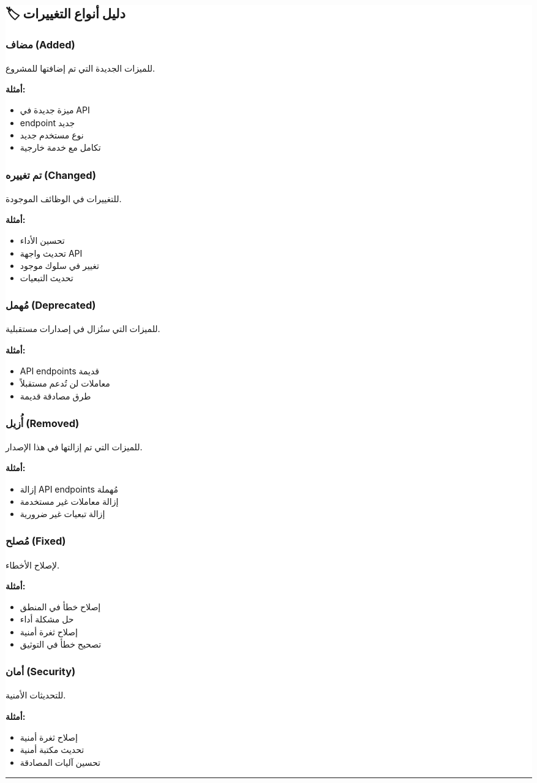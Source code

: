 
## 🏷️ دليل أنواع التغييرات

### **مضاف** (Added)
للميزات الجديدة التي تم إضافتها للمشروع.

**أمثلة:**
- ميزة جديدة في API
- endpoint جديد
- نوع مستخدم جديد
- تكامل مع خدمة خارجية

### **تم تغييره** (Changed)
للتغييرات في الوظائف الموجودة.

**أمثلة:**
- تحسين الأداء
- تحديث واجهة API
- تغيير في سلوك موجود
- تحديث التبعيات

### **مُهمل** (Deprecated)
للميزات التي ستُزال في إصدارات مستقبلية.

**أمثلة:**
- API endpoints قديمة
- معاملات لن تُدعم مستقبلاً
- طرق مصادقة قديمة

### **أُزيل** (Removed)
للميزات التي تم إزالتها في هذا الإصدار.

**أمثلة:**
- إزالة API endpoints مُهملة
- إزالة معاملات غير مستخدمة
- إزالة تبعيات غير ضرورية

### **مُصلح** (Fixed)
لإصلاح الأخطاء.

**أمثلة:**
- إصلاح خطأ في المنطق
- حل مشكلة أداء
- إصلاح ثغرة أمنية
- تصحيح خطأ في التوثيق

### **أمان** (Security)
للتحديثات الأمنية.

**أمثلة:**
- إصلاح ثغرة أمنية
- تحديث مكتبة أمنية
- تحسين آليات المصادقة

---